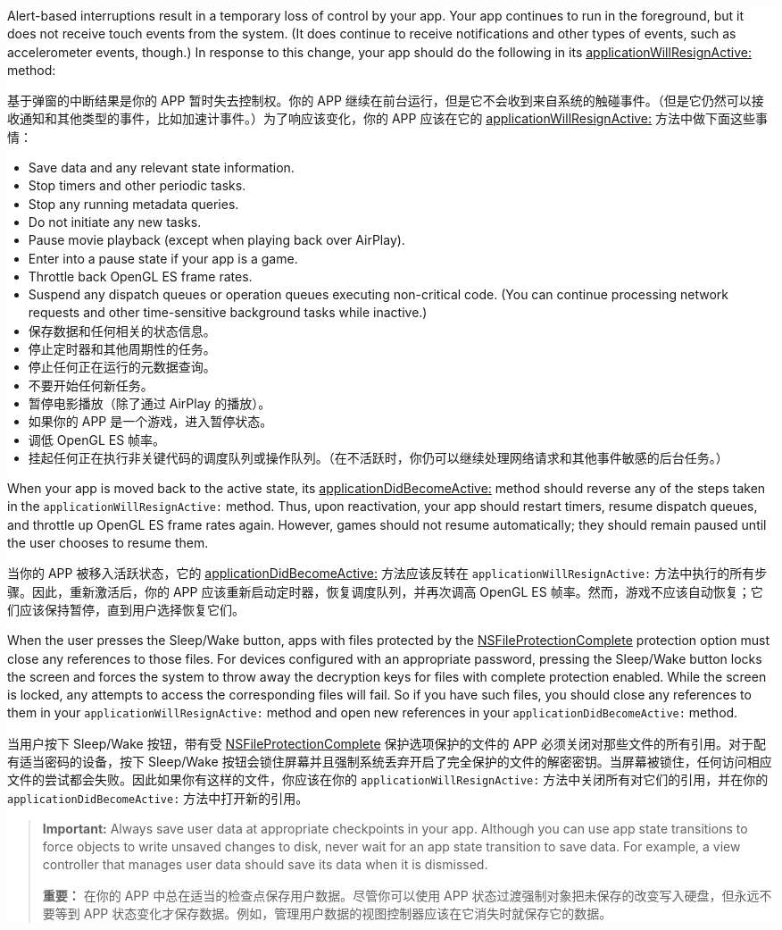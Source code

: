 Alert-based interruptions result in a temporary loss of control by your app. Your app continues to run in the foreground, but it does not receive touch events from the system. (It does continue to receive notifications and other types of events, such as accelerometer events, though.) In response to this change, your app should do the following in its [applicationWillResignActive:](https://developer.apple.com/reference/uikit/uiapplicationdelegate/1622950-applicationwillresignactive) method:

基于弹窗的中断结果是你的 APP 暂时失去控制权。你的 APP 继续在前台运行，但是它不会收到来自系统的触碰事件。（但是它仍然可以接收通知和其他类型的事件，比如加速计事件。）为了响应该变化，你的 APP 应该在它的 [applicationWillResignActive:](https://developer.apple.com/reference/uikit/uiapplicationdelegate/1622950-applicationwillresignactive) 方法中做下面这些事情：

- Save data and any relevant state information.
- Stop timers and other periodic tasks.
- Stop any running metadata queries.
- Do not initiate any new tasks.
- Pause movie playback (except when playing back over AirPlay).
- Enter into a pause state if your app is a game.
- Throttle back OpenGL ES frame rates.
- Suspend any dispatch queues or operation queues executing non-critical code. (You can continue processing network requests and other time-sensitive background tasks while inactive.)
- 保存数据和任何相关的状态信息。
- 停止定时器和其他周期性的任务。
- 停止任何正在运行的元数据查询。
- 不要开始任何新任务。
- 暂停电影播放（除了通过 AirPlay 的播放）。
- 如果你的 APP 是一个游戏，进入暂停状态。
- 调低 OpenGL ES 帧率。
- 挂起任何正在执行非关键代码的调度队列或操作队列。（在不活跃时，你仍可以继续处理网络请求和其他事件敏感的后台任务。）

When your app is moved back to the active state, its [applicationDidBecomeActive:](https://developer.apple.com/reference/uikit/uiapplicationdelegate/1622956-applicationdidbecomeactive) method should reverse any of the steps taken in the `applicationWillResignActive:` method. Thus, upon reactivation, your app should restart timers, resume dispatch queues, and throttle up OpenGL ES frame rates again. However, games should not resume automatically; they should remain paused until the user chooses to resume them.

当你的 APP 被移入活跃状态，它的 [applicationDidBecomeActive:](https://developer.apple.com/reference/uikit/uiapplicationdelegate/1622956-applicationdidbecomeactive) 方法应该反转在 `applicationWillResignActive:` 方法中执行的所有步骤。因此，重新激活后，你的 APP 应该重新启动定时器，恢复调度队列，并再次调高 OpenGL ES 帧率。然而，游戏不应该自动恢复；它们应该保持暂停，直到用户选择恢复它们。

When the user presses the Sleep/Wake button, apps with files protected by the [NSFileProtectionComplete](https://developer.apple.com/reference/foundation/fileprotectiontype/1616200-complete) protection option must close any references to those files. For devices configured with an appropriate password, pressing the Sleep/Wake button locks the screen and forces the system to throw away the decryption keys for files with complete protection enabled. While the screen is locked, any attempts to access the corresponding files will fail. So if you have such files, you should close any references to them in your `applicationWillResignActive:` method and open new references in your `applicationDidBecomeActive:` method.

当用户按下 Sleep/Wake 按钮，带有受 [NSFileProtectionComplete](https://developer.apple.com/reference/foundation/fileprotectiontype/1616200-complete) 保护选项保护的文件的 APP 必须关闭对那些文件的所有引用。对于配有适当密码的设备，按下 Sleep/Wake 按钮会锁住屏幕并且强制系统丢弃开启了完全保护的文件的解密密钥。当屏幕被锁住，任何访问相应文件的尝试都会失败。因此如果你有这样的文件，你应该在你的 `applicationWillResignActive:` 方法中关闭所有对它们的引用，并在你的 `applicationDidBecomeActive:` 方法中打开新的引用。

> **Important:** Always save user data at appropriate checkpoints in your app. Although you can use app state transitions to force objects to write unsaved changes to disk, never wait for an app state transition to save data. For example, a view controller that manages user data should save its data when it is dismissed.
> 
> **重要：** 在你的 APP 中总在适当的检查点保存用户数据。尽管你可以使用 APP 状态过渡强制对象把未保存的改变写入硬盘，但永远不要等到 APP 状态变化才保存数据。例如，管理用户数据的视图控制器应该在它消失时就保存它的数据。

